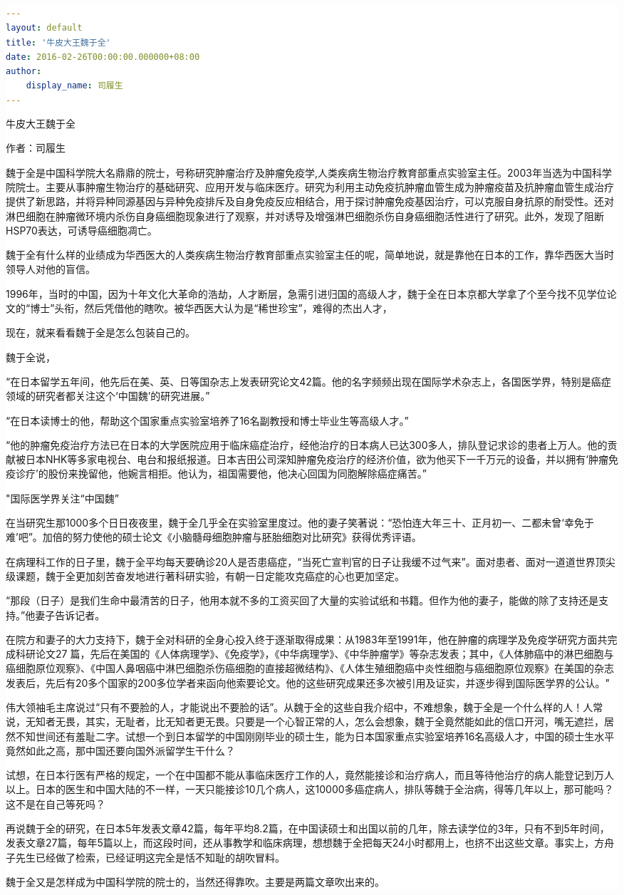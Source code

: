 ```yaml
---
layout: default
title: '牛皮大王魏于全'
date: 2016-02-26T00:00:00.000000+08:00
author:
    display_name: 司履生
---
```


牛皮大王魏于全

作者：司履生

魏于全是中国科学院大名鼎鼎的院士，号称研究肿瘤治疗及肿瘤免疫学,人类疾病生物治疗教育部重点实验室主任。2003年当选为中国科学院院士。主要从事肿瘤生物治疗的基础研究、应用开发与临床医疗。研究为利用主动免疫抗肿瘤血管生成为肿瘤疫苗及抗肿瘤血管生成治疗提供了新思路，并将异种同源基因与异种免疫排斥及自身免疫反应相结合，用于探讨肿瘤免疫基因治疗，可以克服自身抗原的耐受性。还对淋巴细胞在肿瘤微环境内杀伤自身癌细胞现象进行了观察，并对诱导及增强淋巴细胞杀伤自身癌细胞活性进行了研究。此外，发现了阻断HSP70表达，可诱导癌细胞凋亡。

魏于全有什么样的业绩成为华西医大的人类疾病生物治疗教育部重点实验室主任的呢，简单地说，就是靠他在日本的工作，靠华西医大当时领导人对他的盲信。

1996年，当时的中国，因为十年文化大革命的浩劫，人才断层，急需引进归国的高级人才，魏于全在日本京都大学拿了个至今找不见学位论文的“博士”头衔，然后凭借他的瞎吹。被华西医大认为是“稀世珍宝”，难得的杰出人才，

现在，就来看看魏于全是怎么包装自己的。

魏于全说，

“在日本留学五年间，他先后在美、英、日等国杂志上发表研究论文42篇。他的名字频频出现在国际学术杂志上，各国医学界，特别是癌症领域的研究者都关注这个‘中国魏’的研究进展。”

“在日本读博士的他，帮助这个国家重点实验室培养了16名副教授和博士毕业生等高级人才。”

“他的肿瘤免疫治疗方法已在日本的大学医院应用于临床癌症治疗，经他治疗的日本病人已达300多人，排队登记求诊的患者上万人。他的贡献被日本NHK等多家电视台、电台和报纸报道。日本吉田公司深知肿瘤免疫治疗的经济价值，欲为他买下一千万元的设备，并以拥有‘肿瘤免疫诊疗’的股份来挽留他，他婉言相拒。他认为，祖国需要他，他决心回国为同胞解除癌症痛苦。”

"国际医学界关注“中国魏”

在当研究生那1000多个日日夜夜里，魏于全几乎全在实验室里度过。他的妻子笑著说：“恐怕连大年三十、正月初一、二都未曾‘幸免于难’吧”。加倍的努力使他的硕士论文《小脑髓母细胞肿瘤与胚胎细胞对比研究》获得优秀评语。

在病理科工作的日子里，魏于全平均每天要确诊20人是否患癌症，“当死亡宣判官的日子让我缓不过气来”。面对患者、面对一道道世界顶尖级课题，魏于全更加刻苦奋发地进行著科研实验，有朝一日定能攻克癌症的心也更加坚定。

“那段（日子）是我们生命中最清苦的日子，他用本就不多的工资买回了大量的实验试纸和书籍。但作为他的妻子，能做的除了支持还是支持。”他妻子告诉记者。

在院方和妻子的大力支持下，魏于全对科研的全身心投入终于逐渐取得成果：从1983年至1991年，他在肿瘤的病理学及免疫学研究方面共完成科研论文27 篇，先后在美国的《人体病理学》、《免疫学》，《中华病理学》、《中华肿瘤学》等杂志发表；其中，《人体肺癌中的淋巴细胞与癌细胞原位观察》、《中国人鼻咽癌中淋巴细胞杀伤癌细胞的直接超微结构》、《人体生殖细胞癌中炎性细胞与癌细胞原位观察》在美国的杂志发表后，先后有20多个国家的200多位学者来函向他索要论文。他的这些研究成果还多次被引用及证实，并逐步得到国际医学界的公认。"

伟大领袖毛主席说过“只有不要脸的人，才能说出不要脸的话”。从魏于全的这些自我介绍中，不难想象，魏于全是一个什么样的人！人常说，无知者无畏，其实，无耻者，比无知者更无畏。只要是一个心智正常的人，怎么会想象，魏于全竟然能如此的信口开河，嘴无遮拦，居然不知世间还有羞耻二字。试想一个到日本留学的中国刚刚毕业的硕士生，能为日本国家重点实验室培养16名高级人才，中国的硕士生水平竟然如此之高，那中国还要向国外派留学生干什么？

试想，在日本行医有严格的规定，一个在中国都不能从事临床医疗工作的人，竟然能接诊和治疗病人，而且等待他治疗的病人能登记到万人以上。日本的医生和中国大陆的不一样，一天只能接诊10几个病人，这10000多癌症病人，排队等魏于全治病，得等几年以上，那可能吗？这不是在自己等死吗？

再说魏于全的研究，在日本5年发表文章42篇，每年平均8.2篇，在中国读硕士和出国以前的几年，除去读学位的3年，只有不到5年时间，发表文章27篇，每年5篇以上，而这段时间，还从事教学和临床病理，想想魏于全把每天24小时都用上，也挤不出这些文章。事实上，方舟子先生已经做了检索，已经证明这完全是恬不知耻的胡吹冒料。

魏于全又是怎样成为中国科学院的院士的，当然还得靠吹。主要是两篇文章吹出来的。
